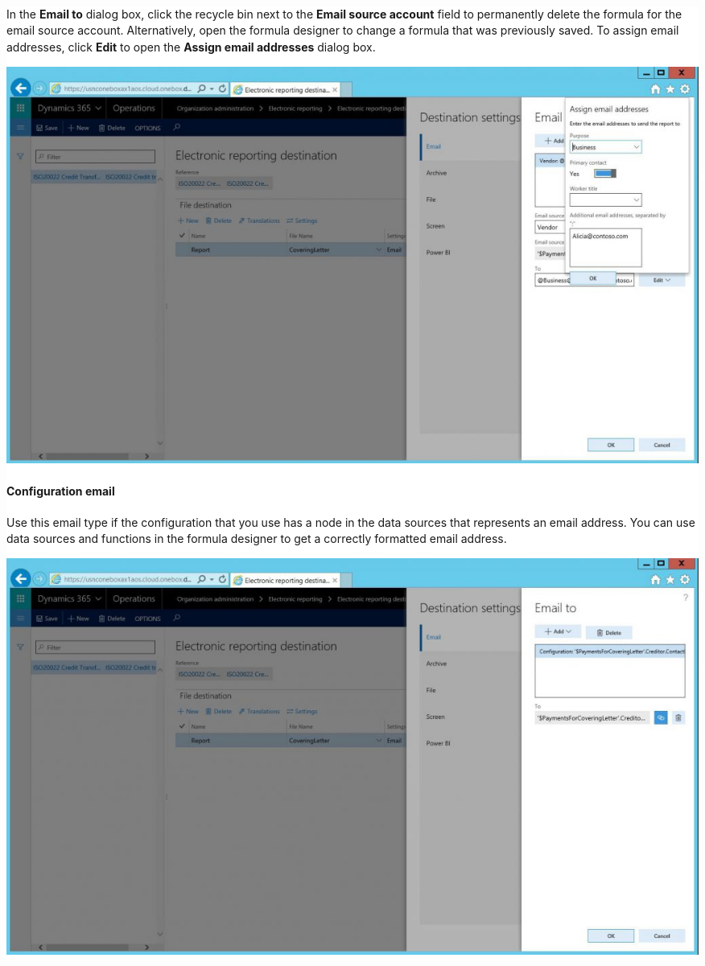 In the **Email to** dialog box, click the recycle bin next to the **Email source account** field to permanently delete the formula for the email source account. Alternatively, open the formula designer to change a formula that was previously saved. To assign email addresses, click **Edit** to open the **Assign email addresses** dialog box.

[![Assigning email addresses for an email destination](./media/ger-destinations-email-3-1611-1024x587.jpg)](./media/ger-destinations-email-3-1611.jpg)

#### Configuration email

Use this email type if the configuration that you use has a node in the data sources that represents an email address. You can use data sources and functions in the formula designer to get a correctly formatted email address.

[![Assigning an email address data source for an email destination](./media/ger-destinations-email-4-1611-1024x587.jpg)](./media/ger-destinations-email-4-1611.jpg) 
